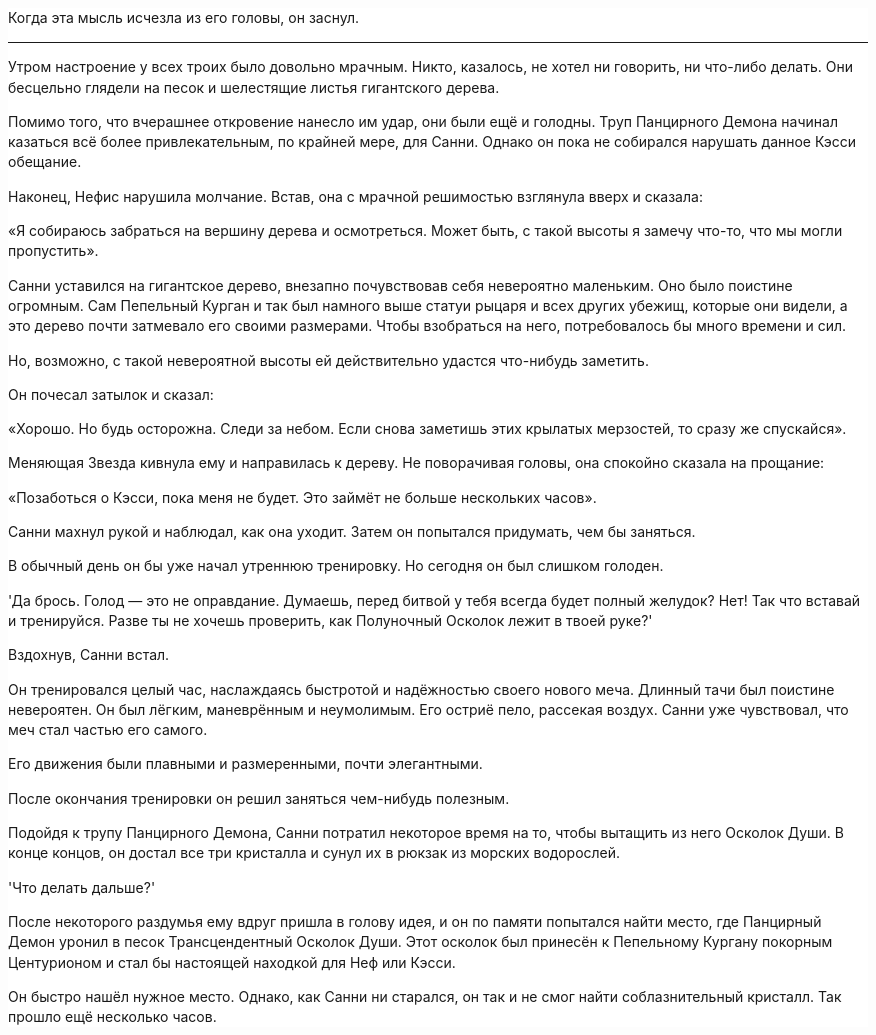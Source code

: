 Когда эта мысль исчезла из его головы, он заснул.

***

Утром настроение у всех троих было довольно мрачным. Никто, казалось, не хотел ни говорить, ни что-либо делать. Они бесцельно глядели на песок и шелестящие листья гигантского дерева.

Помимо того, что вчерашнее откровение нанесло им удар, они были ещё и голодны. Труп Панцирного Демона начинал казаться всё более привлекательным, по крайней мере, для Санни. Однако он пока не собирался нарушать данное Кэсси обещание.

Наконец, Нефис нарушила молчание. Встав, она с мрачной решимостью взглянула вверх и сказала:

«Я собираюсь забраться на вершину дерева и осмотреться. Может быть, с такой высоты я замечу что-то, что мы могли пропустить».

Санни уставился на гигантское дерево, внезапно почувствовав себя невероятно маленьким. Оно было поистине огромным. Сам Пепельный Курган и так был намного выше статуи рыцаря и всех других убежищ, которые они видели, а это дерево почти затмевало его своими размерами. Чтобы взобраться на него, потребовалось бы много времени и сил.

Но, возможно, с такой невероятной высоты ей действительно удастся что-нибудь заметить.

Он почесал затылок и сказал:

«Хорошо. Но будь осторожна. Следи за небом. Если снова заметишь этих крылатых мерзостей, то сразу же спускайся».

Меняющая Звезда кивнула ему и направилась к дереву. Не поворачивая головы, она спокойно сказала на прощание:

«Позаботься о Кэсси, пока меня не будет. Это займёт не больше нескольких часов».

Санни махнул рукой и наблюдал, как она уходит. Затем он попытался придумать, чем бы заняться.

В обычный день он бы уже начал утреннюю тренировку. Но сегодня он был слишком голоден.

'Да брось. Голод — это не оправдание. Думаешь, перед битвой у тебя всегда будет полный желудок? Нет! Так что вставай и тренируйся. Разве ты не хочешь проверить, как Полуночный Осколок лежит в твоей руке?'

Вздохнув, Санни встал.

Он тренировался целый час, наслаждаясь быстротой и надёжностью своего нового меча. Длинный тачи был поистине невероятен. Он был лёгким, маневрённым и неумолимым. Его остриё пело, рассекая воздух. Санни уже чувствовал, что меч стал частью его самого.

Его движения были плавными и размеренными, почти элегантными.

После окончания тренировки он решил заняться чем-нибудь полезным.

Подойдя к трупу Панцирного Демона, Санни потратил некоторое время на то, чтобы вытащить из него Осколок Души. В конце концов, он достал все три кристалла и сунул их в рюкзак из морских водорослей.

'Что делать дальше?'

После некоторого раздумья ему вдруг пришла в голову идея, и он по памяти попытался найти место, где Панцирный Демон уронил в песок Трансцендентный Осколок Души. Этот осколок был принесён к Пепельному Кургану покорным Центурионом и стал бы настоящей находкой для Неф или Кэсси.

Он быстро нашёл нужное место. Однако, как Санни ни старался, он так и не смог найти соблазнительный кристалл. Так прошло ещё несколько часов.
